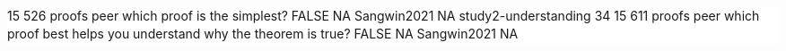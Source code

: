 <td style="text-align:left;">
15
</td>
<td style="text-align:left;">
526
</td>
<td style="text-align:left;">
proofs
</td>
<td style="text-align:left;">
peer
</td>
<td style="text-align:left;">
which proof is the simplest?
</td>
<td style="text-align:left;">
FALSE
</td>
<td style="text-align:left;">
NA
</td>
</tr>
<tr>
<td style="text-align:left;">
Sangwin2021
</td>
<td style="text-align:left;">
NA
</td>
<td style="text-align:left;">
study2-understanding
</td>
<td style="text-align:left;">
34
</td>
<td style="text-align:left;">
15
</td>
<td style="text-align:left;">
611
</td>
<td style="text-align:left;">
proofs
</td>
<td style="text-align:left;">
peer
</td>
<td style="text-align:left;">
which proof best helps you understand why the theorem is true?
</td>
<td style="text-align:left;">
FALSE
</td>
<td style="text-align:left;">
NA
</td>
</tr>
<tr>
<td style="text-align:left;">
Sangwin2021
</td>
<td style="text-align:left;">
NA
</td>